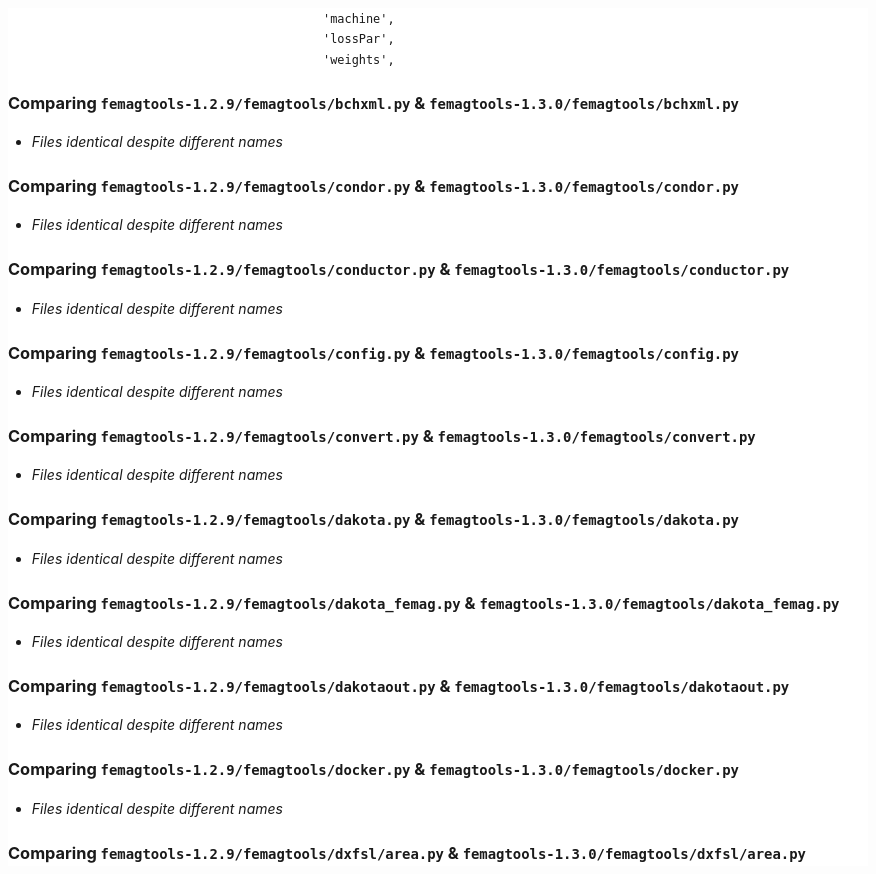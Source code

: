 ```diff
                                            'machine',
                                            'lossPar',
                                            'weights',
```

### Comparing `femagtools-1.2.9/femagtools/bchxml.py` & `femagtools-1.3.0/femagtools/bchxml.py`

 * *Files identical despite different names*

### Comparing `femagtools-1.2.9/femagtools/condor.py` & `femagtools-1.3.0/femagtools/condor.py`

 * *Files identical despite different names*

### Comparing `femagtools-1.2.9/femagtools/conductor.py` & `femagtools-1.3.0/femagtools/conductor.py`

 * *Files identical despite different names*

### Comparing `femagtools-1.2.9/femagtools/config.py` & `femagtools-1.3.0/femagtools/config.py`

 * *Files identical despite different names*

### Comparing `femagtools-1.2.9/femagtools/convert.py` & `femagtools-1.3.0/femagtools/convert.py`

 * *Files identical despite different names*

### Comparing `femagtools-1.2.9/femagtools/dakota.py` & `femagtools-1.3.0/femagtools/dakota.py`

 * *Files identical despite different names*

### Comparing `femagtools-1.2.9/femagtools/dakota_femag.py` & `femagtools-1.3.0/femagtools/dakota_femag.py`

 * *Files identical despite different names*

### Comparing `femagtools-1.2.9/femagtools/dakotaout.py` & `femagtools-1.3.0/femagtools/dakotaout.py`

 * *Files identical despite different names*

### Comparing `femagtools-1.2.9/femagtools/docker.py` & `femagtools-1.3.0/femagtools/docker.py`

 * *Files identical despite different names*

### Comparing `femagtools-1.2.9/femagtools/dxfsl/area.py` & `femagtools-1.3.0/femagtools/dxfsl/area.py`
